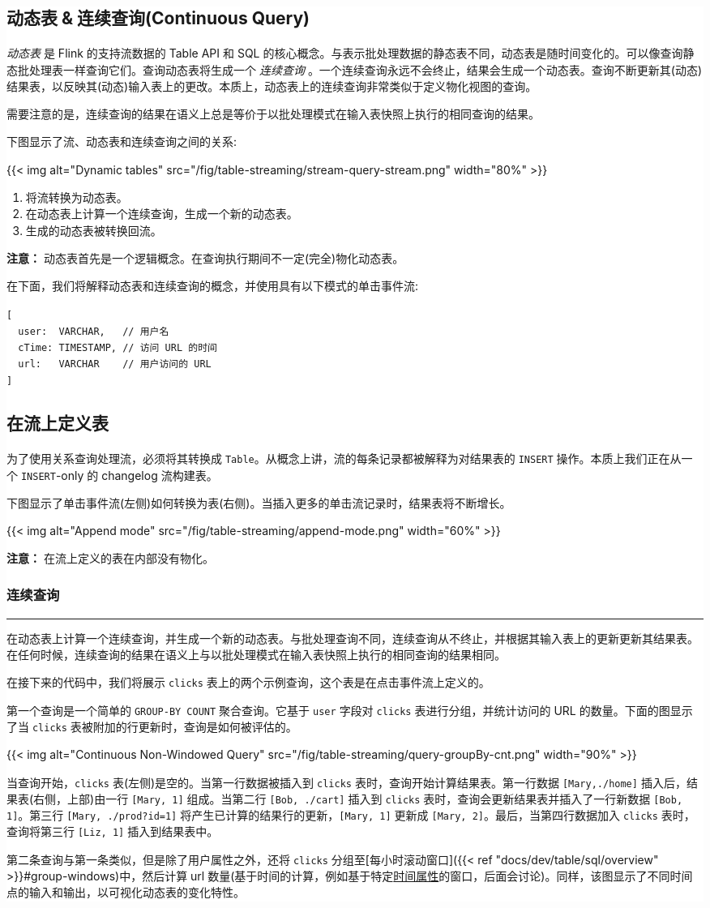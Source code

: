 动态表 &amp; 连续查询(Continuous Query)
---------------------------------------

*动态表* 是 Flink 的支持流数据的 Table API 和 SQL 的核心概念。与表示批处理数据的静态表不同，动态表是随时间变化的。可以像查询静态批处理表一样查询它们。查询动态表将生成一个 *连续查询* 。一个连续查询永远不会终止，结果会生成一个动态表。查询不断更新其(动态)结果表，以反映其(动态)输入表上的更改。本质上，动态表上的连续查询非常类似于定义物化视图的查询。

需要注意的是，连续查询的结果在语义上总是等价于以批处理模式在输入表快照上执行的相同查询的结果。

下图显示了流、动态表和连续查询之间的关系:

{{< img alt="Dynamic tables" src="/fig/table-streaming/stream-query-stream.png" width="80%" >}}

1. 将流转换为动态表。
2. 在动态表上计算一个连续查询，生成一个新的动态表。
3. 生成的动态表被转换回流。

**注意：** 动态表首先是一个逻辑概念。在查询执行期间不一定(完全)物化动态表。

在下面，我们将解释动态表和连续查询的概念，并使用具有以下模式的单击事件流:

```plain
[
  user:  VARCHAR,   // 用户名
  cTime: TIMESTAMP, // 访问 URL 的时间
  url:   VARCHAR    // 用户访问的 URL
]
```

在流上定义表
----------------------------

为了使用关系查询处理流，必须将其转换成 `Table`。从概念上讲，流的每条记录都被解释为对结果表的 `INSERT` 操作。本质上我们正在从一个 `INSERT`-only 的 changelog 流构建表。

下图显示了单击事件流(左侧)如何转换为表(右侧)。当插入更多的单击流记录时，结果表将不断增长。

{{< img alt="Append mode" src="/fig/table-streaming/append-mode.png" width="60%" >}}

**注意：** 在流上定义的表在内部没有物化。

### 连续查询
----------------------

在动态表上计算一个连续查询，并生成一个新的动态表。与批处理查询不同，连续查询从不终止，并根据其输入表上的更新更新其结果表。在任何时候，连续查询的结果在语义上与以批处理模式在输入表快照上执行的相同查询的结果相同。

在接下来的代码中，我们将展示 `clicks` 表上的两个示例查询，这个表是在点击事件流上定义的。

第一个查询是一个简单的 `GROUP-BY COUNT` 聚合查询。它基于 `user` 字段对 `clicks` 表进行分组，并统计访问的 URL 的数量。下面的图显示了当 `clicks` 表被附加的行更新时，查询是如何被评估的。

{{< img alt="Continuous Non-Windowed Query" src="/fig/table-streaming/query-groupBy-cnt.png" width="90%" >}}

当查询开始，`clicks` 表(左侧)是空的。当第一行数据被插入到 `clicks` 表时，查询开始计算结果表。第一行数据 `[Mary,./home]` 插入后，结果表(右侧，上部)由一行 `[Mary, 1]` 组成。当第二行 `[Bob, ./cart]` 插入到 `clicks` 表时，查询会更新结果表并插入了一行新数据 `[Bob, 1]`。第三行 `[Mary, ./prod?id=1]` 将产生已计算的结果行的更新，`[Mary, 1]` 更新成 `[Mary, 2]`。最后，当第四行数据加入 `clicks` 表时，查询将第三行 `[Liz, 1]` 插入到结果表中。

第二条查询与第一条类似，但是除了用户属性之外，还将 `clicks` 分组至[每小时滚动窗口]({{< ref "docs/dev/table/sql/overview" >}}#group-windows)中，然后计算 url 数量(基于时间的计算，例如基于特定[时间属性](time_attributes.html)的窗口，后面会讨论)。同样，该图显示了不同时间点的输入和输出，以可视化动态表的变化特性。
